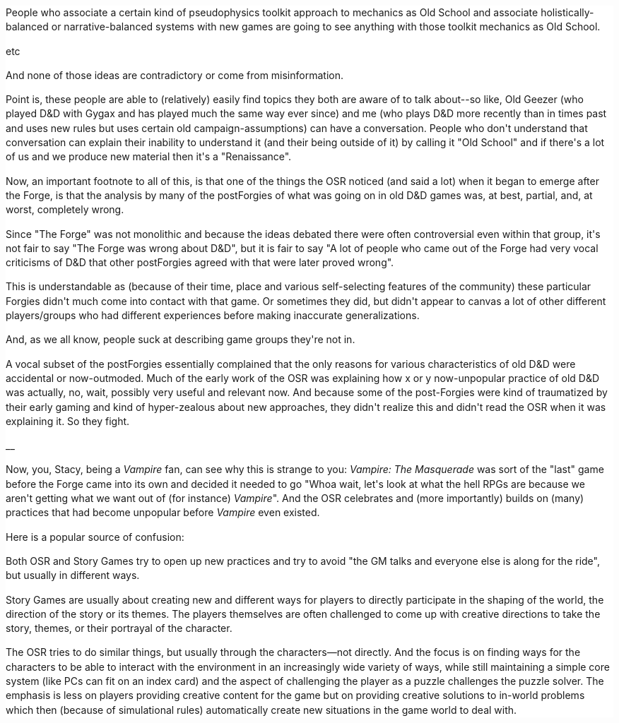 People who associate a certain kind of pseudophysics toolkit approach to mechanics as Old School and associate holistically-balanced or narrative-balanced systems with new games are going to see anything with those toolkit mechanics as Old School.

etc

And none of those ideas are contradictory or come from misinformation.

Point is, these people are able to (relatively) easily find topics they both are aware of to talk about--so like, Old Geezer (who played D&D with Gygax and has played much the same way ever since) and me (who plays D&D more recently than in times past and uses new rules but uses certain old campaign-assumptions) can have a conversation. People who don't understand that conversation can explain their inability to understand it (and their being outside of it) by calling it "Old School" and if there's a lot of us and we produce new material then it's a "Renaissance".

Now, an important footnote to all of this, is that one of the things the OSR noticed (and said a lot) when it began to emerge after the Forge, is that the analysis by many of the postForgies of what was going on in old D&D games was, at best, partial, and, at worst, completely wrong.

Since "The Forge" was not monolithic and because the ideas debated there were often controversial even within that group, it's not fair to say "The Forge was wrong about D&D", but it is fair to say "A lot of people who came out of the Forge had very vocal criticisms of D&D that other postForgies agreed with that were later proved wrong".

This is understandable as (because of their time, place and various self-selecting features of the community) these particular Forgies didn't much come into contact with that game. Or sometimes they did, but didn't appear to canvas a lot of other different players/groups who had different experiences before making inaccurate generalizations.

And, as we all know, people suck at describing game groups they're not in.

A vocal subset of the postForgies essentially complained that the only reasons for various characteristics of old D&D were accidental or now-outmoded. Much of the early work of the OSR was explaining how x or y now-unpopular practice of old D&D was actually, no, wait, possibly very useful and relevant now. And because some of the post-Forgies were kind of traumatized by their early gaming and kind of hyper-zealous about new approaches, they didn't realize this and didn't read the OSR when it was explaining it. So they fight.

__

Now, you, Stacy, being a _Vampire_ fan, can see why this is strange to you: _Vampire: The Masquerade_ was sort of the "last" game before the Forge came into its own and decided it needed to go "Whoa wait, let's look at what the hell RPGs are because we aren't getting what we want out of (for instance) _Vampire_". And the OSR celebrates and (more importantly) builds on (many) practices that had become unpopular before _Vampire_ even existed.

Here is a popular source of confusion:

Both OSR and Story Games try to open up new practices and try to avoid "the GM talks and everyone else is along for the ride", but usually in different ways.

Story Games are usually about creating new and different ways for players to directly participate in the shaping of the world, the direction of the story or its themes. The players themselves are often challenged to come up with creative directions to take the story, themes, or their portrayal of the character.

The OSR tries to do similar things, but usually through the characters—not directly. And the focus is on finding ways for the characters to be able to interact with the environment in an increasingly wide variety of ways, while still maintaining a simple core system (like PCs can fit on an index card) and the aspect of challenging the player as a puzzle challenges the puzzle solver. The emphasis is less on players providing creative content for the game but on providing creative solutions to in-world problems which then (because of simulational rules) automatically create new situations in the game world to deal with.
